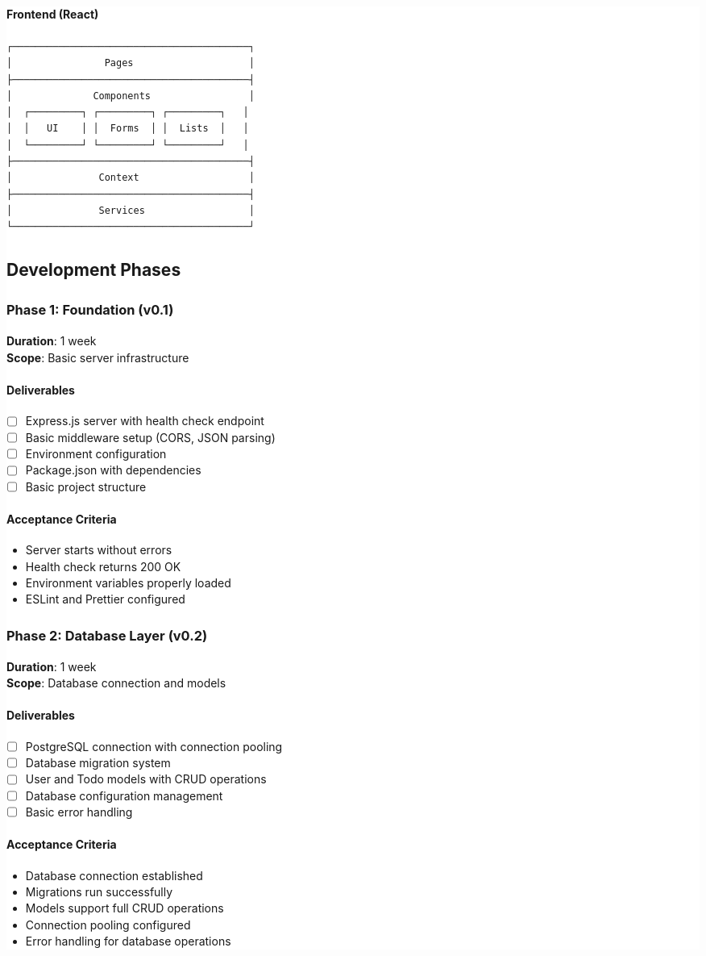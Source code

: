 #### Frontend (React)
```
┌─────────────────────────────────────────┐
│                Pages                    │
├─────────────────────────────────────────┤
│              Components                 │
│  ┌─────────┐ ┌─────────┐ ┌─────────┐   │
│  │   UI    │ │  Forms  │ │  Lists  │   │
│  └─────────┘ └─────────┘ └─────────┘   │
├─────────────────────────────────────────┤
│               Context                   │
├─────────────────────────────────────────┤
│               Services                  │
└─────────────────────────────────────────┘
```

## Development Phases

### Phase 1: Foundation (v0.1)
**Duration**: 1 week  
**Scope**: Basic server infrastructure

#### Deliverables
- [ ] Express.js server with health check endpoint
- [ ] Basic middleware setup (CORS, JSON parsing)
- [ ] Environment configuration
- [ ] Package.json with dependencies
- [ ] Basic project structure

#### Acceptance Criteria
- Server starts without errors
- Health check returns 200 OK
- Environment variables properly loaded
- ESLint and Prettier configured

### Phase 2: Database Layer (v0.2)
**Duration**: 1 week  
**Scope**: Database connection and models

#### Deliverables
- [ ] PostgreSQL connection with connection pooling
- [ ] Database migration system
- [ ] User and Todo models with CRUD operations
- [ ] Database configuration management
- [ ] Basic error handling

#### Acceptance Criteria
- Database connection established
- Migrations run successfully
- Models support full CRUD operations
- Connection pooling configured
- Error handling for database operations
